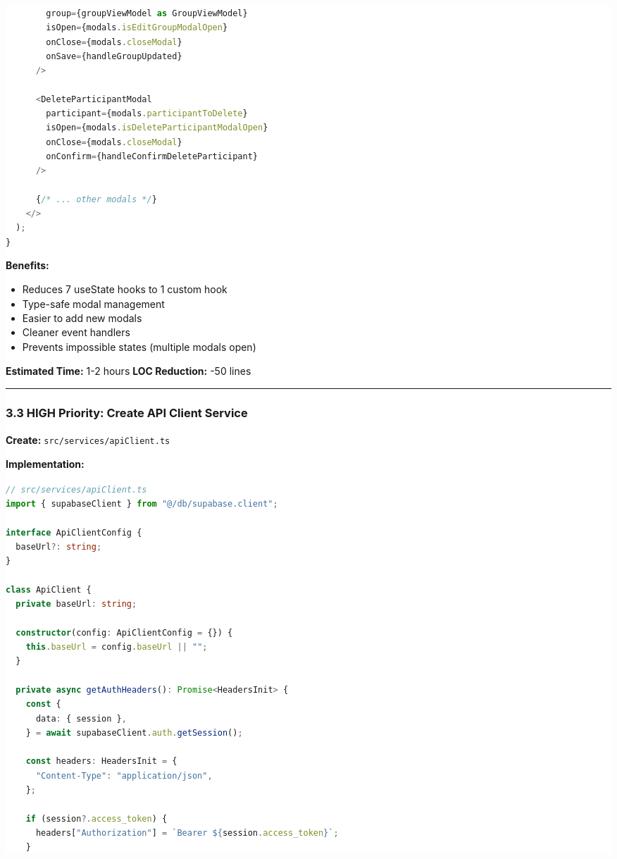 ```typescript
        group={groupViewModel as GroupViewModel}
        isOpen={modals.isEditGroupModalOpen}
        onClose={modals.closeModal}
        onSave={handleGroupUpdated}
      />

      <DeleteParticipantModal
        participant={modals.participantToDelete}
        isOpen={modals.isDeleteParticipantModalOpen}
        onClose={modals.closeModal}
        onConfirm={handleConfirmDeleteParticipant}
      />

      {/* ... other modals */}
    </>
  );
}
```

**Benefits:**

- Reduces 7 useState hooks to 1 custom hook
- Type-safe modal management
- Easier to add new modals
- Cleaner event handlers
- Prevents impossible states (multiple modals open)

**Estimated Time:** 1-2 hours
**LOC Reduction:** -50 lines

---

### 3.3 HIGH Priority: Create API Client Service

**Create:** `src/services/apiClient.ts`

**Implementation:**

```typescript
// src/services/apiClient.ts
import { supabaseClient } from "@/db/supabase.client";

interface ApiClientConfig {
  baseUrl?: string;
}

class ApiClient {
  private baseUrl: string;

  constructor(config: ApiClientConfig = {}) {
    this.baseUrl = config.baseUrl || "";
  }

  private async getAuthHeaders(): Promise<HeadersInit> {
    const {
      data: { session },
    } = await supabaseClient.auth.getSession();

    const headers: HeadersInit = {
      "Content-Type": "application/json",
    };

    if (session?.access_token) {
      headers["Authorization"] = `Bearer ${session.access_token}`;
    }

```